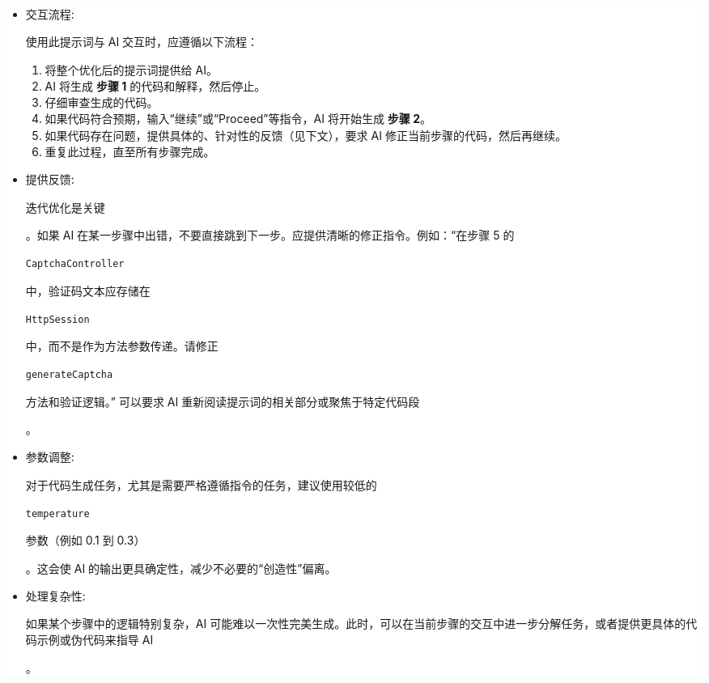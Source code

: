 - 交互流程:

   使用此提示词与 AI 交互时，应遵循以下流程：

  1. 将整个优化后的提示词提供给 AI。
  2. AI 将生成 **步骤 1** 的代码和解释，然后停止。
  3. 仔细审查生成的代码。
  4. 如果代码符合预期，输入“继续”或“Proceed”等指令，AI 将开始生成 **步骤 2**。
  5. 如果代码存在问题，提供具体的、针对性的反馈（见下文），要求 AI 修正当前步骤的代码，然后再继续。
  6. 重复此过程，直至所有步骤完成。

- 提供反馈:

   迭代优化是关键 

  

  。如果 AI 在某一步骤中出错，不要直接跳到下一步。应提供清晰的修正指令。例如：“在步骤 5 的 

  ```
  CaptchaController
  ```

   中，验证码文本应存储在 

  ```
  HttpSession
  ```

   中，而不是作为方法参数传递。请修正 

  ```
  generateCaptcha
  ```

   方法和验证逻辑。” 可以要求 AI 重新阅读提示词的相关部分或聚焦于特定代码段 

  

  。

    

- 参数调整:

   对于代码生成任务，尤其是需要严格遵循指令的任务，建议使用较低的 

  ```
  temperature
  ```

   参数（例如 0.1 到 0.3）

  

  。这会使 AI 的输出更具确定性，减少不必要的“创造性”偏离。

    

- 处理复杂性:

   如果某个步骤中的逻辑特别复杂，AI 可能难以一次性完美生成。此时，可以在当前步骤的交互中进一步分解任务，或者提供更具体的代码示例或伪代码来指导 AI 

  

  。

    